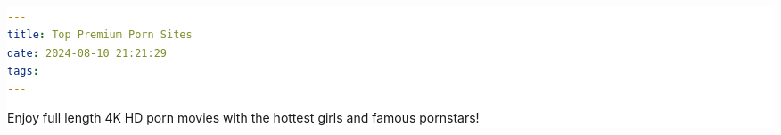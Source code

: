 ```yaml
---
title: Top Premium Porn Sites
date: 2024-08-10 21:21:29
tags:
---
```


Enjoy full length 4K HD porn movies with the hottest girls and famous pornstars!
